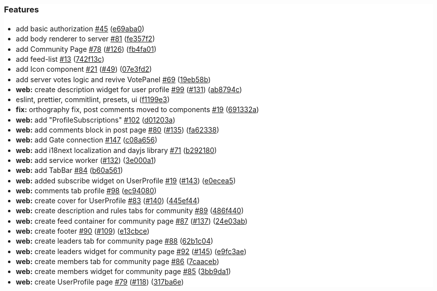 ### Features

- add basic authorization [#45](https://github.com/GolosChain/Commun/issues/45) ([e69aba0](https://github.com/GolosChain/Commun/commit/e69aba0))
- add body renderer to server [#81](https://github.com/GolosChain/Commun/issues/81) ([fe357f2](https://github.com/GolosChain/Commun/commit/fe357f2))
- add Community Page [#78](https://github.com/GolosChain/Commun/issues/78) ([#126](https://github.com/GolosChain/Commun/issues/126)) ([fb4fa01](https://github.com/GolosChain/Commun/commit/fb4fa01))
- add feed-list [#13](https://github.com/GolosChain/Commun/issues/13) ([742f13c](https://github.com/GolosChain/Commun/commit/742f13c))
- add Icon component [#21](https://github.com/GolosChain/Commun/issues/21) ([#49](https://github.com/GolosChain/Commun/issues/49)) ([07e3fd2](https://github.com/GolosChain/Commun/commit/07e3fd2))
- add server votes logic and revive VotePanel [#69](https://github.com/GolosChain/Commun/issues/69) ([19eb58b](https://github.com/GolosChain/Commun/commit/19eb58b))
- **web:** create description widget for user profile [#99](https://github.com/GolosChain/Commun/issues/99) ([#131](https://github.com/GolosChain/Commun/issues/131)) ([ab8794c](https://github.com/GolosChain/Commun/commit/ab8794c))
- eslint, prettier, commitlint, presets, ui ([f1199e3](https://github.com/GolosChain/Commun/commit/f1199e3))
- **fix:** orthography fix, post comments moved to components [#19](https://github.com/GolosChain/Commun/issues/19) ([691332a](https://github.com/GolosChain/Commun/commit/691332a))
- **web:** add "ProfileSubscriptions" [#102](https://github.com/GolosChain/Commun/issues/102) ([d01203a](https://github.com/GolosChain/Commun/commit/d01203a))
- **web:** add comments block in post page [#80](https://github.com/GolosChain/Commun/issues/80) ([#135](https://github.com/GolosChain/Commun/issues/135)) ([fa62338](https://github.com/GolosChain/Commun/commit/fa62338))
- **web:** add Gate connection [#147](https://github.com/GolosChain/Commun/issues/147) ([c08a656](https://github.com/GolosChain/Commun/commit/c08a656))
- **web:** add i18next localization and dayjs library [#71](https://github.com/GolosChain/Commun/issues/71) ([b292180](https://github.com/GolosChain/Commun/commit/b292180))
- **web:** add service worker ([#132](https://github.com/GolosChain/Commun/issues/132)) ([3e000a1](https://github.com/GolosChain/Commun/commit/3e000a1))
- **web:** add TabBar [#84](https://github.com/GolosChain/Commun/issues/84) ([b60a561](https://github.com/GolosChain/Commun/commit/b60a561))
- **web:** added subscribe widget on UserProfile [#19](https://github.com/GolosChain/Commun/issues/19) ([#143](https://github.com/GolosChain/Commun/issues/143)) ([e0ecea5](https://github.com/GolosChain/Commun/commit/e0ecea5))
- **web:** comments tab profile [#98](https://github.com/GolosChain/Commun/issues/98) ([ec94080](https://github.com/GolosChain/Commun/commit/ec94080))
- **web:** create cover for UserProfile [#83](https://github.com/GolosChain/Commun/issues/83) ([#140](https://github.com/GolosChain/Commun/issues/140)) ([445ef44](https://github.com/GolosChain/Commun/commit/445ef44))
- **web:** create description and rules tabs for community [#89](https://github.com/GolosChain/Commun/issues/89) ([486f440](https://github.com/GolosChain/Commun/commit/486f440))
- **web:** create feed container for community page [#87](https://github.com/GolosChain/Commun/issues/87) ([#137](https://github.com/GolosChain/Commun/issues/137)) ([24e03ab](https://github.com/GolosChain/Commun/commit/24e03ab))
- **web:** create footer [#90](https://github.com/GolosChain/Commun/issues/90) ([#109](https://github.com/GolosChain/Commun/issues/109)) ([e13cbce](https://github.com/GolosChain/Commun/commit/e13cbce))
- **web:** create leaders tab for community page [#88](https://github.com/GolosChain/Commun/issues/88) ([62b1c04](https://github.com/GolosChain/Commun/commit/62b1c04))
- **web:** create leaders widget for community page [#92](https://github.com/GolosChain/Commun/issues/92) ([#145](https://github.com/GolosChain/Commun/issues/145)) ([e9fc3ae](https://github.com/GolosChain/Commun/commit/e9fc3ae))
- **web:** create members tab for community page [#86](https://github.com/GolosChain/Commun/issues/86) ([7caaceb](https://github.com/GolosChain/Commun/commit/7caaceb))
- **web:** create members widget for community page [#85](https://github.com/GolosChain/Commun/issues/85) ([3bb9da1](https://github.com/GolosChain/Commun/commit/3bb9da1))
- **web:** create UserProfile page [#79](https://github.com/GolosChain/Commun/issues/79) ([#118](https://github.com/GolosChain/Commun/issues/118)) ([317ba6e](https://github.com/GolosChain/Commun/commit/317ba6e))